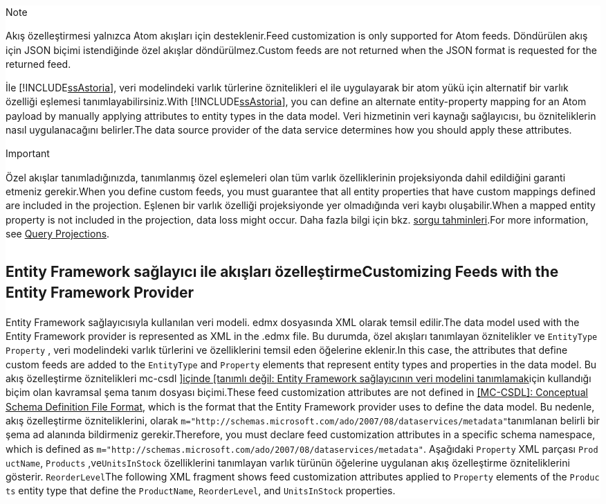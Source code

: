 > [!NOTE]
> <span data-ttu-id="85fb5-110">Akış özelleştirmesi yalnızca Atom akışları için desteklenir.</span><span class="sxs-lookup"><span data-stu-id="85fb5-110">Feed customization is only supported for Atom feeds.</span></span> <span data-ttu-id="85fb5-111">Döndürülen akış için JSON biçimi istendiğinde özel akışlar döndürülmez.</span><span class="sxs-lookup"><span data-stu-id="85fb5-111">Custom feeds are not returned when the JSON format is requested for the returned feed.</span></span>  
  
 <span data-ttu-id="85fb5-112">İle [!INCLUDE[ssAstoria](../../../../includes/ssastoria-md.md)], veri modelindeki varlık türlerine öznitelikleri el ile uygulayarak bir atom yükü için alternatif bir varlık özelliği eşlemesi tanımlayabilirsiniz.</span><span class="sxs-lookup"><span data-stu-id="85fb5-112">With [!INCLUDE[ssAstoria](../../../../includes/ssastoria-md.md)], you can define an alternate entity-property mapping for an Atom payload by manually applying attributes to entity types in the data model.</span></span> <span data-ttu-id="85fb5-113">Veri hizmetinin veri kaynağı sağlayıcısı, bu özniteliklerin nasıl uygulanacağını belirler.</span><span class="sxs-lookup"><span data-stu-id="85fb5-113">The data source provider of the data service determines how you should apply these attributes.</span></span>  
  
> [!IMPORTANT]
> <span data-ttu-id="85fb5-114">Özel akışlar tanımladığınızda, tanımlanmış özel eşlemeleri olan tüm varlık özelliklerinin projeksiyonda dahil edildiğini garanti etmeniz gerekir.</span><span class="sxs-lookup"><span data-stu-id="85fb5-114">When you define custom feeds, you must guarantee that all entity properties that have custom mappings defined are included in the projection.</span></span> <span data-ttu-id="85fb5-115">Eşlenen bir varlık özelliği projeksiyonde yer olmadığında veri kaybı oluşabilir.</span><span class="sxs-lookup"><span data-stu-id="85fb5-115">When a mapped entity property is not included in the projection, data loss might occur.</span></span> <span data-ttu-id="85fb5-116">Daha fazla bilgi için bkz. [sorgu tahminleri](query-projections-wcf-data-services.md).</span><span class="sxs-lookup"><span data-stu-id="85fb5-116">For more information, see [Query Projections](query-projections-wcf-data-services.md).</span></span>  
  
## <a name="customizing-feeds-with-the-entity-framework-provider"></a><span data-ttu-id="85fb5-117">Entity Framework sağlayıcı ile akışları özelleştirme</span><span class="sxs-lookup"><span data-stu-id="85fb5-117">Customizing Feeds with the Entity Framework Provider</span></span>  
 <span data-ttu-id="85fb5-118">Entity Framework sağlayıcısıyla kullanılan veri modeli. edmx dosyasında XML olarak temsil edilir.</span><span class="sxs-lookup"><span data-stu-id="85fb5-118">The data model used with the Entity Framework provider is represented as XML in the .edmx file.</span></span> <span data-ttu-id="85fb5-119">Bu durumda, özel akışları tanımlayan öznitelikler ve `EntityType` `Property` , veri modelindeki varlık türlerini ve özelliklerini temsil eden öğelerine eklenir.</span><span class="sxs-lookup"><span data-stu-id="85fb5-119">In this case, the attributes that define custom feeds are added to the `EntityType` and `Property` elements that represent entity types and properties in the data model.</span></span> <span data-ttu-id="85fb5-120">Bu akış özelleştirme öznitelikleri mc-csdl [\]içinde \[tanımlı değil: Entity Framework sağlayıcının veri modelini tanımlamak](https://go.microsoft.com/fwlink/?LinkId=159072)için kullandığı biçim olan kavramsal şema tanım dosyası biçimi.</span><span class="sxs-lookup"><span data-stu-id="85fb5-120">These feed customization attributes are not defined in [\[MC-CSDL\]: Conceptual Schema Definition File Format](https://go.microsoft.com/fwlink/?LinkId=159072), which is the format that the Entity Framework provider uses to define the data model.</span></span> <span data-ttu-id="85fb5-121">Bu nedenle, akış özelleştirme özniteliklerini, olarak `m="http://schemas.microsoft.com/ado/2007/08/dataservices/metadata"`tanımlanan belirli bir şema ad alanında bildirmeniz gerekir.</span><span class="sxs-lookup"><span data-stu-id="85fb5-121">Therefore, you must declare feed customization attributes in a specific schema namespace, which is defined as `m="http://schemas.microsoft.com/ado/2007/08/dataservices/metadata"`.</span></span> <span data-ttu-id="85fb5-122">Aşağıdaki `Property` XML parçası `ProductName`, `Products` ,ve`UnitsInStock` özelliklerini tanımlayan varlık türünün öğelerine uygulanan akış özelleştirme özniteliklerini gösterir. `ReorderLevel`</span><span class="sxs-lookup"><span data-stu-id="85fb5-122">The following XML fragment shows feed customization attributes applied to `Property` elements of the `Products` entity type that define the `ProductName`, `ReorderLevel`, and `UnitsInStock` properties.</span></span>  
  